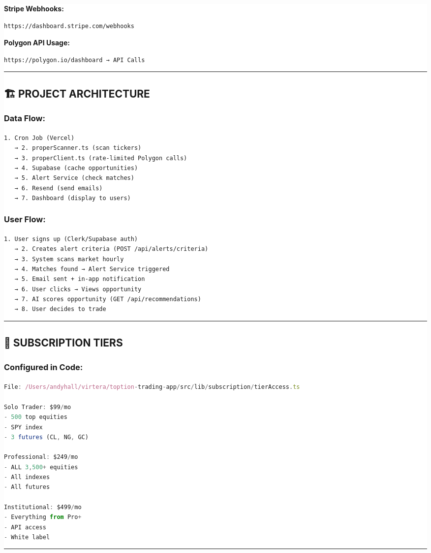 **Stripe Webhooks:**
```
https://dashboard.stripe.com/webhooks
```

**Polygon API Usage:**
```
https://polygon.io/dashboard → API Calls
```

---

## 🏗️ PROJECT ARCHITECTURE

### Data Flow:
```
1. Cron Job (Vercel) 
   → 2. properScanner.ts (scan tickers)
   → 3. properClient.ts (rate-limited Polygon calls)
   → 4. Supabase (cache opportunities)
   → 5. Alert Service (check matches)
   → 6. Resend (send emails)
   → 7. Dashboard (display to users)
```

### User Flow:
```
1. User signs up (Clerk/Supabase auth)
   → 2. Creates alert criteria (POST /api/alerts/criteria)
   → 3. System scans market hourly
   → 4. Matches found → Alert Service triggered
   → 5. Email sent + in-app notification
   → 6. User clicks → Views opportunity
   → 7. AI scores opportunity (GET /api/recommendations)
   → 8. User decides to trade
```

---

## 🎯 SUBSCRIPTION TIERS

### Configured in Code:
```typescript
File: /Users/andyhall/virtera/toption-trading-app/src/lib/subscription/tierAccess.ts

Solo Trader: $99/mo
- 500 top equities
- SPY index
- 3 futures (CL, NG, GC)

Professional: $249/mo
- ALL 3,500+ equities
- All indexes
- All futures

Institutional: $499/mo
- Everything from Pro+
- API access
- White label
```

---